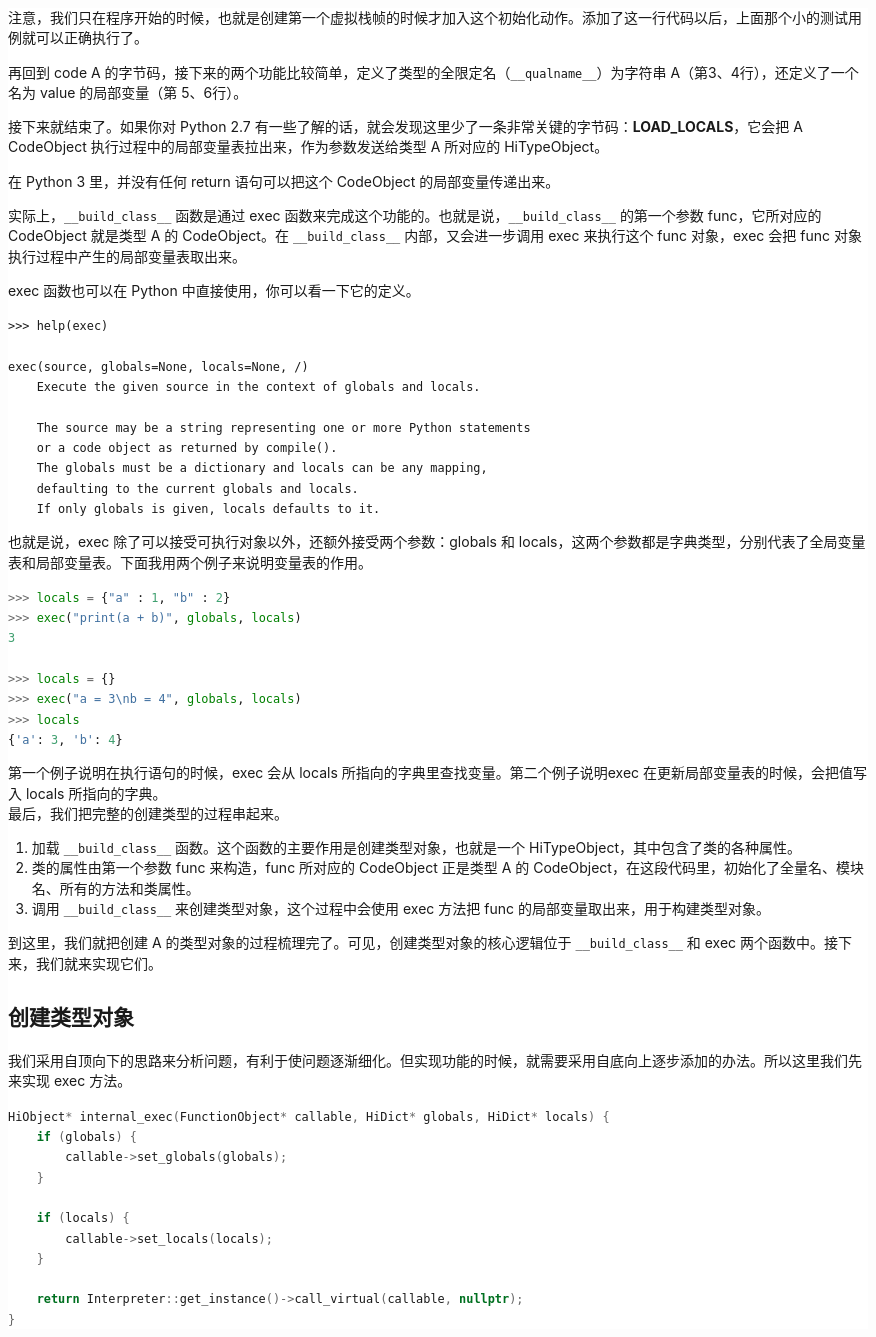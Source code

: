 注意，我们只在程序开始的时候，也就是创建第一个虚拟栈帧的时候才加入这个初始化动作。添加了这一行代码以后，上面那个小的测试用例就可以正确执行了。

再回到 code A 的字节码，接下来的两个功能比较简单，定义了类型的全限定名（`__qualname__`）为字符串 A（第3、4行），还定义了一个名为 value 的局部变量（第 5、6行）。

接下来就结束了。如果你对 Python 2.7 有一些了解的话，就会发现这里少了一条非常关键的字节码：**LOAD\_LOCALS**，它会把 A CodeObject 执行过程中的局部变量表拉出来，作为参数发送给类型 A 所对应的 HiTypeObject。

在 Python 3 里，并没有任何 return 语句可以把这个 CodeObject 的局部变量传递出来。

实际上，`__build_class__` 函数是通过 exec 函数来完成这个功能的。也就是说，`__build_class__` 的第一个参数 func，它所对应的 CodeObject 就是类型 A 的 CodeObject。在 `__build_class__` 内部，又会进一步调用 exec 来执行这个 func 对象，exec 会把 func 对象执行过程中产生的局部变量表取出来。

exec 函数也可以在 Python 中直接使用，你可以看一下它的定义。

```plain
>>> help(exec)

exec(source, globals=None, locals=None, /)
    Execute the given source in the context of globals and locals.

    The source may be a string representing one or more Python statements
    or a code object as returned by compile().
    The globals must be a dictionary and locals can be any mapping,
    defaulting to the current globals and locals.
    If only globals is given, locals defaults to it.
```

也就是说，exec 除了可以接受可执行对象以外，还额外接受两个参数：globals 和 locals，这两个参数都是字典类型，分别代表了全局变量表和局部变量表。下面我用两个例子来说明变量表的作用。

```python
>>> locals = {"a" : 1, "b" : 2}
>>> exec("print(a + b)", globals, locals)
3

>>> locals = {}
>>> exec("a = 3\nb = 4", globals, locals)
>>> locals
{'a': 3, 'b': 4}
```

第一个例子说明在执行语句的时候，exec 会从 locals 所指向的字典里查找变量。第二个例子说明exec 在更新局部变量表的时候，会把值写入 locals 所指向的字典。  
最后，我们把完整的创建类型的过程串起来。

1. 加载 `__build_class__` 函数。这个函数的主要作用是创建类型对象，也就是一个 HiTypeObject，其中包含了类的各种属性。
2. 类的属性由第一个参数 func 来构造，func 所对应的 CodeObject 正是类型 A 的 CodeObject，在这段代码里，初始化了全量名、模块名、所有的方法和类属性。
3. 调用 `__build_class__` 来创建类型对象，这个过程中会使用 exec 方法把 func 的局部变量取出来，用于构建类型对象。

到这里，我们就把创建 A 的类型对象的过程梳理完了。可见，创建类型对象的核心逻辑位于 `__build_class__` 和 exec 两个函数中。接下来，我们就来实现它们。

## 创建类型对象

我们采用自顶向下的思路来分析问题，有利于使问题逐渐细化。但实现功能的时候，就需要采用自底向上逐步添加的办法。所以这里我们先来实现 exec 方法。

```c++
HiObject* internal_exec(FunctionObject* callable, HiDict* globals, HiDict* locals) {
    if (globals) {
        callable->set_globals(globals);
    }

    if (locals) {
        callable->set_locals(locals);
    }

    return Interpreter::get_instance()->call_virtual(callable, nullptr);
}
```
